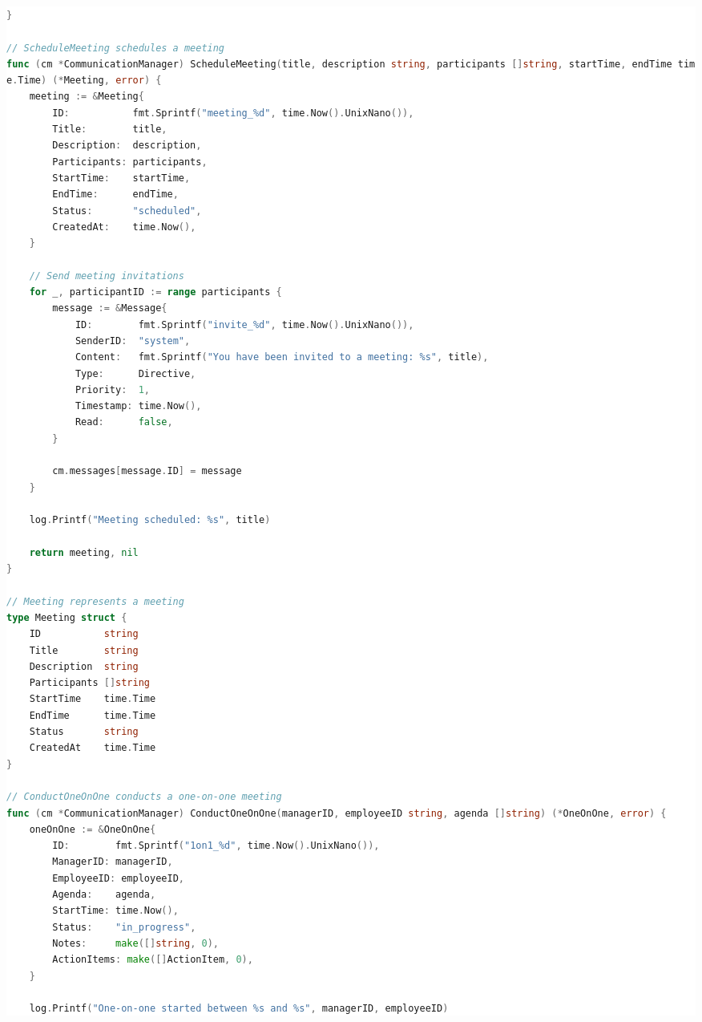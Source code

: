 ```go
}

// ScheduleMeeting schedules a meeting
func (cm *CommunicationManager) ScheduleMeeting(title, description string, participants []string, startTime, endTime time.Time) (*Meeting, error) {
    meeting := &Meeting{
        ID:           fmt.Sprintf("meeting_%d", time.Now().UnixNano()),
        Title:        title,
        Description:  description,
        Participants: participants,
        StartTime:    startTime,
        EndTime:      endTime,
        Status:       "scheduled",
        CreatedAt:    time.Now(),
    }
    
    // Send meeting invitations
    for _, participantID := range participants {
        message := &Message{
            ID:        fmt.Sprintf("invite_%d", time.Now().UnixNano()),
            SenderID:  "system",
            Content:   fmt.Sprintf("You have been invited to a meeting: %s", title),
            Type:      Directive,
            Priority:  1,
            Timestamp: time.Now(),
            Read:      false,
        }
        
        cm.messages[message.ID] = message
    }
    
    log.Printf("Meeting scheduled: %s", title)
    
    return meeting, nil
}

// Meeting represents a meeting
type Meeting struct {
    ID           string
    Title        string
    Description  string
    Participants []string
    StartTime    time.Time
    EndTime      time.Time
    Status       string
    CreatedAt    time.Time
}

// ConductOneOnOne conducts a one-on-one meeting
func (cm *CommunicationManager) ConductOneOnOne(managerID, employeeID string, agenda []string) (*OneOnOne, error) {
    oneOnOne := &OneOnOne{
        ID:        fmt.Sprintf("1on1_%d", time.Now().UnixNano()),
        ManagerID: managerID,
        EmployeeID: employeeID,
        Agenda:    agenda,
        StartTime: time.Now(),
        Status:    "in_progress",
        Notes:     make([]string, 0),
        ActionItems: make([]ActionItem, 0),
    }
    
    log.Printf("One-on-one started between %s and %s", managerID, employeeID)
```